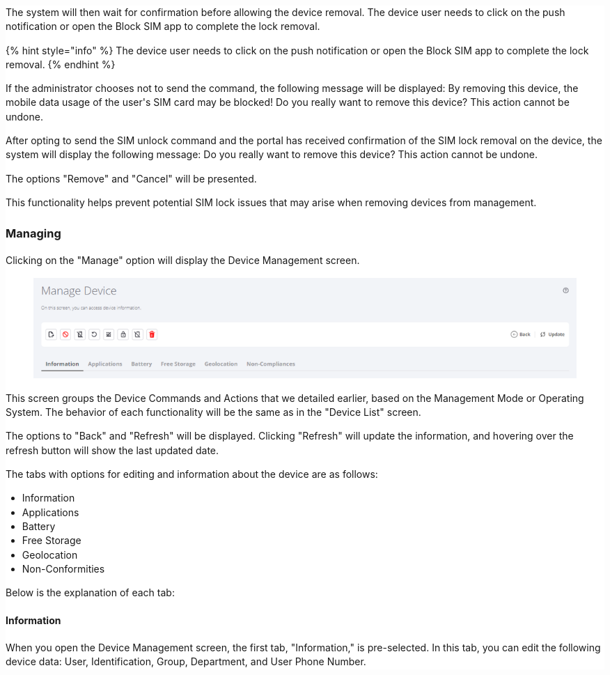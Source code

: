 The system will then wait for confirmation before allowing the device removal. The device user needs to click on the push notification or open the Block SIM app to complete the lock removal.

{% hint style="info" %}
The device user needs to click on the push notification or open the Block SIM app to complete the lock removal.
{% endhint %}

If the administrator chooses not to send the command, the following message will be displayed: By removing this device, the mobile data usage of the user's SIM card may be blocked! Do you really want to remove this device? This action cannot be undone.

After opting to send the SIM unlock command and the portal has received confirmation of the SIM lock removal on the device, the system will display the following message: Do you really want to remove this device? This action cannot be undone.

The options "Remove" and "Cancel" will be presented.

This functionality helps prevent potential SIM lock issues that may arise when removing devices from management.

### Managing

Clicking on the "Manage" option will display the Device Management screen.

<figure><img src="../../../../.gitbook/assets/image (223).png" alt=""><figcaption></figcaption></figure>

This screen groups the Device Commands and Actions that we detailed earlier, based on the Management Mode or Operating System. The behavior of each functionality will be the same as in the "Device List" screen.

The options to "Back" and "Refresh" will be displayed. Clicking "Refresh" will update the information, and hovering over the refresh button will show the last updated date.

The tabs with options for editing and information about the device are as follows:

* Information
* Applications
* Battery
* Free Storage
* Geolocation
* Non-Conformities

Below is the explanation of each tab:

#### **Information**

When you open the Device Management screen, the first tab, "Information," is pre-selected. In this tab, you can edit the following device data: User, Identification, Group, Department, and User Phone Number.
